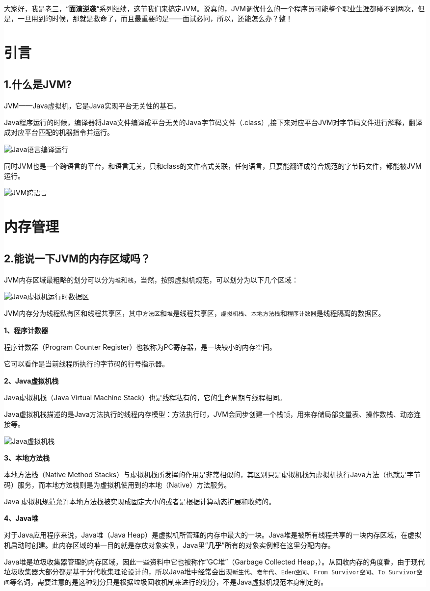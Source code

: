大家好，我是老三，“**面渣逆袭**“系列继续，这节我们来搞定JVM。说真的，JVM调优什么的一个程序员可能整个职业生涯都碰不到两次，但是，一旦用到的时候，那就是救命了，而且最重要的是——面试必问，所以，还能怎么办？整！

引言
==

1.什么是JVM?
---------

JVM——Java虚拟机，它是Java实现平台无关性的基石。

Java程序运行的时候，编译器将Java文件编译成平台无关的Java字节码文件（.class）,接下来对应平台JVM对字节码文件进行解释，翻译成对应平台匹配的机器指令并运行。

![Java语言编译运行](https://gitee.com/sanfene/picgo3/raw/master/20211222093148.png)

同时JVM也是一个跨语言的平台，和语言无关，只和class的文件格式关联，任何语言，只要能翻译成符合规范的字节码文件，都能被JVM运行。

![JVM跨语言](https://gitee.com/sanfene/picgo3/raw/master/20211224003246.png)

内存管理
====

2.能说一下JVM的内存区域吗？
----------------

JVM内存区域最粗略的划分可以分为`堆`和`栈`，当然，按照虚拟机规范，可以划分为以下几个区域：

![Java虚拟机运行时数据区](https://gitee.com/sanfene/picgo3/raw/master/20211222100149.png)

JVM内存分为线程私有区和线程共享区，其中`方法区`和`堆`是线程共享区，`虚拟机栈`、`本地方法栈`和`程序计数器`是线程隔离的数据区。

**1、程序计数器**

程序计数器（Program Counter Register）也被称为PC寄存器，是一块较小的内存空间。

它可以看作是当前线程所执行的字节码的行号指示器。

**2、Java虚拟机栈**

Java虚拟机栈（Java Virtual Machine Stack）也是线程私有的，它的生命周期与线程相同。

Java虚拟机栈描述的是Java方法执行的线程内存模型：方法执行时，JVM会同步创建一个栈帧，用来存储局部变量表、操作数栈、动态连接等。

![Java虚拟机栈](https://gitee.com/sanfene/picgo3/raw/master/20211223012321.png)

**3、本地方法栈**

本地方法栈（Native Method Stacks）与虚拟机栈所发挥的作用是非常相似的，其区别只是虚拟机栈为虚拟机执行Java方法（也就是字节码）服务，而本地方法栈则是为虚拟机使用到的本地（Native）方法服务。

Java 虚拟机规范允许本地方法栈被实现成固定大小的或者是根据计算动态扩展和收缩的。

**4、Java堆**

对于Java应用程序来说，Java堆（Java Heap）是虚拟机所管理的内存中最大的一块。Java堆是被所有线程共享的一块内存区域，在虚拟机启动时创建。此内存区域的唯一目的就是存放对象实例，Java里“**几乎**”所有的对象实例都在这里分配内存。

Java堆是垃圾收集器管理的内存区域，因此一些资料中它也被称作“GC堆”（Garbage Collected Heap，）。从回收内存的角度看，由于现代垃圾收集器大部分都是基于分代收集理论设计的，所以Java堆中经常会出现`新生代`、`老年代`、`Eden空间`、`From Survivor空间`、`To Survivor空间`等名词，需要注意的是这种划分只是根据垃圾回收机制来进行的划分，不是Java虚拟机规范本身制定的。
